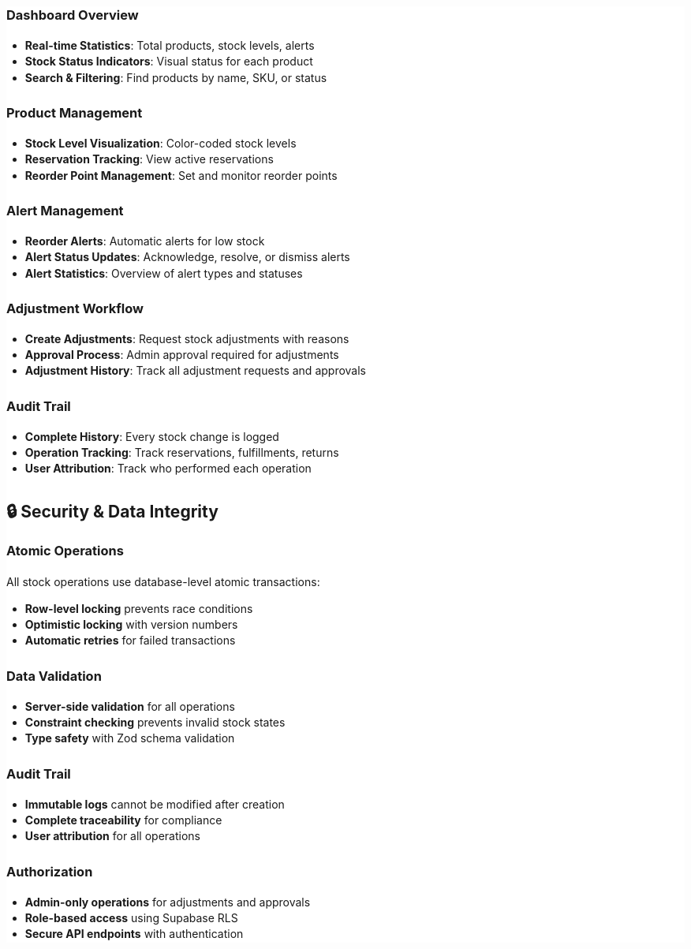 ### **Dashboard Overview**
- **Real-time Statistics**: Total products, stock levels, alerts
- **Stock Status Indicators**: Visual status for each product
- **Search & Filtering**: Find products by name, SKU, or status

### **Product Management**
- **Stock Level Visualization**: Color-coded stock levels
- **Reservation Tracking**: View active reservations
- **Reorder Point Management**: Set and monitor reorder points

### **Alert Management**
- **Reorder Alerts**: Automatic alerts for low stock
- **Alert Status Updates**: Acknowledge, resolve, or dismiss alerts
- **Alert Statistics**: Overview of alert types and statuses

### **Adjustment Workflow**
- **Create Adjustments**: Request stock adjustments with reasons
- **Approval Process**: Admin approval required for adjustments
- **Adjustment History**: Track all adjustment requests and approvals

### **Audit Trail**
- **Complete History**: Every stock change is logged
- **Operation Tracking**: Track reservations, fulfillments, returns
- **User Attribution**: Track who performed each operation

## 🔒 Security & Data Integrity

### **Atomic Operations**
All stock operations use database-level atomic transactions:
- **Row-level locking** prevents race conditions
- **Optimistic locking** with version numbers
- **Automatic retries** for failed transactions

### **Data Validation**
- **Server-side validation** for all operations
- **Constraint checking** prevents invalid stock states
- **Type safety** with Zod schema validation

### **Audit Trail**
- **Immutable logs** cannot be modified after creation
- **Complete traceability** for compliance
- **User attribution** for all operations

### **Authorization**
- **Admin-only operations** for adjustments and approvals
- **Role-based access** using Supabase RLS
- **Secure API endpoints** with authentication
